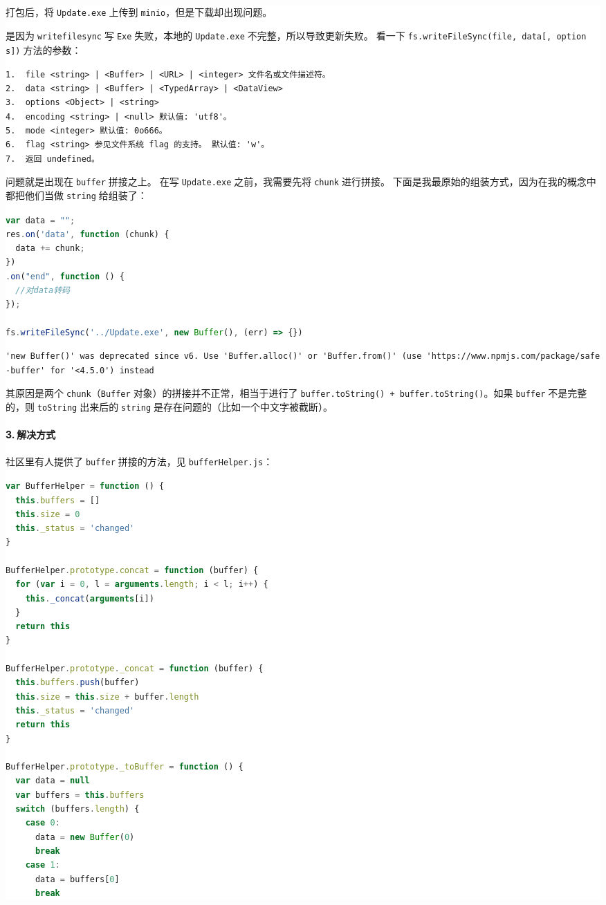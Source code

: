 打包后，将 `Update.exe` 上传到 `minio`，但是下载却出现问题。

是因为 `writefilesync` 写 `Exe` 失败，本地的 `Update.exe` 不完整，所以导致更新失败。
看一下 `fs.writeFileSync(file, data[, options])` 方法的参数：
```
1.	file <string> | <Buffer> | <URL> | <integer> 文件名或文件描述符。
2.	data <string> | <Buffer> | <TypedArray> | <DataView>
3.	options <Object> | <string>
4.	encoding <string> | <null> 默认值: 'utf8'。
5.	mode <integer> 默认值: 0o666。
6.	flag <string> 参见文件系统 flag 的支持。 默认值: 'w'。
7.	返回 undefined。
```
问题就是出现在 `buffer` 拼接之上。
在写 `Update.exe` 之前，我需要先将 `chunk` 进行拼接。
下面是我最原始的组装方式，因为在我的概念中都把他们当做 `string` 给组装了：
```js
var data = "";
res.on('data', function (chunk) {
  data += chunk;
})
.on("end", function () {
  //对data转码
});

fs.writeFileSync('../Update.exe', new Buffer(), (err) => {})
```
`'new Buffer()' was deprecated since v6. Use 'Buffer.alloc()' or 'Buffer.from()' (use 'https://www.npmjs.com/package/safe-buffer' for '<4.5.0') instead`

其原因是两个 `chunk`（`Buffer` 对象）的拼接并不正常，相当于进行了 `buffer.toString() + buffer.toString()`。如果 `buffer` 不是完整的，则 `toString` 出来后的 `string` 是存在问题的（比如一个中文字被截断）。
#### 3.	解决方式
社区里有人提供了 `buffer` 拼接的方法，见 `bufferHelper.js`：
```js
var BufferHelper = function () {
  this.buffers = []
  this.size = 0
  this._status = 'changed'
}

BufferHelper.prototype.concat = function (buffer) {
  for (var i = 0, l = arguments.length; i < l; i++) {
    this._concat(arguments[i])
  }
  return this
}

BufferHelper.prototype._concat = function (buffer) {
  this.buffers.push(buffer)
  this.size = this.size + buffer.length
  this._status = 'changed'
  return this
}

BufferHelper.prototype._toBuffer = function () {
  var data = null
  var buffers = this.buffers
  switch (buffers.length) {
    case 0:
      data = new Buffer(0)
      break
    case 1:
      data = buffers[0]
      break
```